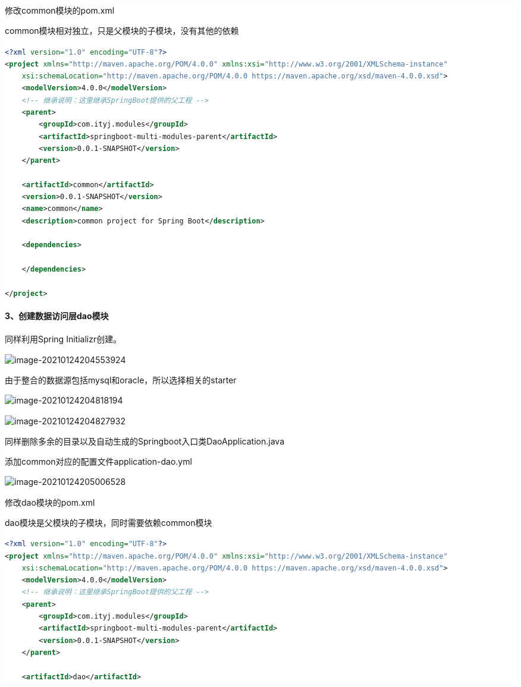 修改common模块的pom.xml

common模块相对独立，只是父模块的子模块，没有其他的依赖

```xml
<?xml version="1.0" encoding="UTF-8"?>
<project xmlns="http://maven.apache.org/POM/4.0.0" xmlns:xsi="http://www.w3.org/2001/XMLSchema-instance"
	xsi:schemaLocation="http://maven.apache.org/POM/4.0.0 https://maven.apache.org/xsd/maven-4.0.0.xsd">
	<modelVersion>4.0.0</modelVersion>
	<!-- 继承说明：这里继承SpringBoot提供的父工程 -->
	<parent>
		<groupId>com.ityj.modules</groupId>
		<artifactId>springboot-multi-modules-parent</artifactId>
		<version>0.0.1-SNAPSHOT</version>
	</parent>

	<artifactId>common</artifactId>
	<version>0.0.1-SNAPSHOT</version>
	<name>common</name>
	<description>common project for Spring Boot</description>

	<dependencies>

	</dependencies>

</project>

```

#### 3、创建数据访问层dao模块

同样利用Spring Initializr创建。

![image-20210124204553924](https://gitee.com/yj1109/cloud-image/raw/master/img/20250617162944538.png)

由于整合的数据源包括mysql和oracle，所以选择相关的starter

![image-20210124204818194](https://gitee.com/yj1109/cloud-image/raw/master/img/20250617163122905.png)

![image-20210124204827932](https://gitee.com/yj1109/cloud-image/raw/master/img/20250617162947931.png)

同样删除多余的目录以及自动生成的Springboot入口类DaoApplication.java

添加common对应的配置文件application-dao.yml

![image-20210124205006528](https://gitee.com/yj1109/cloud-image/raw/master/img/20250617162951039.png)

修改dao模块的pom.xml

dao模块是父模块的子模块，同时需要依赖common模块

```xml
<?xml version="1.0" encoding="UTF-8"?>
<project xmlns="http://maven.apache.org/POM/4.0.0" xmlns:xsi="http://www.w3.org/2001/XMLSchema-instance"
	xsi:schemaLocation="http://maven.apache.org/POM/4.0.0 https://maven.apache.org/xsd/maven-4.0.0.xsd">
	<modelVersion>4.0.0</modelVersion>
	<!-- 继承说明：这里继承SpringBoot提供的父工程 -->
	<parent>
		<groupId>com.ityj.modules</groupId>
		<artifactId>springboot-multi-modules-parent</artifactId>
		<version>0.0.1-SNAPSHOT</version>
	</parent>

	<artifactId>dao</artifactId>
```